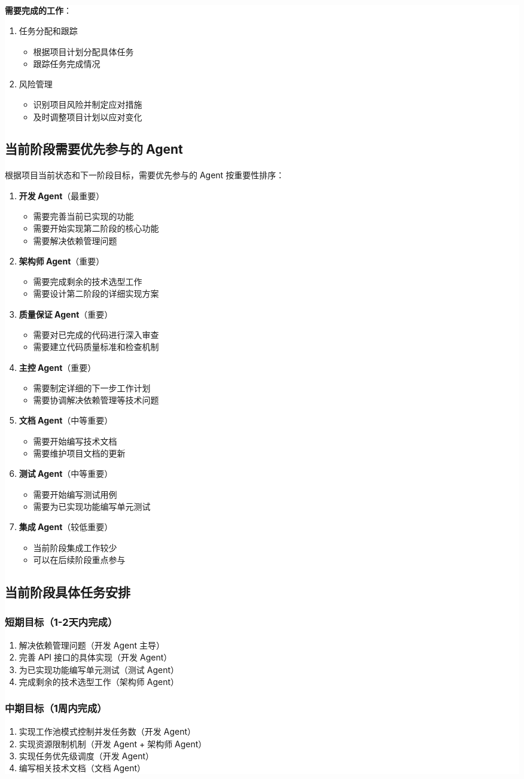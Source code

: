 **需要完成的工作**：
1. 任务分配和跟踪
   - 根据项目计划分配具体任务
   - 跟踪任务完成情况

2. 风险管理
   - 识别项目风险并制定应对措施
   - 及时调整项目计划以应对变化

## 当前阶段需要优先参与的 Agent

根据项目当前状态和下一阶段目标，需要优先参与的 Agent 按重要性排序：

1. **开发 Agent**（最重要）
   - 需要完善当前已实现的功能
   - 需要开始实现第二阶段的核心功能
   - 需要解决依赖管理问题

2. **架构师 Agent**（重要）
   - 需要完成剩余的技术选型工作
   - 需要设计第二阶段的详细实现方案

3. **质量保证 Agent**（重要）
   - 需要对已完成的代码进行深入审查
   - 需要建立代码质量标准和检查机制

4. **主控 Agent**（重要）
   - 需要制定详细的下一步工作计划
   - 需要协调解决依赖管理等技术问题

5. **文档 Agent**（中等重要）
   - 需要开始编写技术文档
   - 需要维护项目文档的更新

6. **测试 Agent**（中等重要）
   - 需要开始编写测试用例
   - 需要为已实现功能编写单元测试

7. **集成 Agent**（较低重要）
   - 当前阶段集成工作较少
   - 可以在后续阶段重点参与

## 当前阶段具体任务安排

### 短期目标（1-2天内完成）
1. 解决依赖管理问题（开发 Agent 主导）
2. 完善 API 接口的具体实现（开发 Agent）
3. 为已实现功能编写单元测试（测试 Agent）
4. 完成剩余的技术选型工作（架构师 Agent）

### 中期目标（1周内完成）
1. 实现工作池模式控制并发任务数（开发 Agent）
2. 实现资源限制机制（开发 Agent + 架构师 Agent）
3. 实现任务优先级调度（开发 Agent）
4. 编写相关技术文档（文档 Agent）
